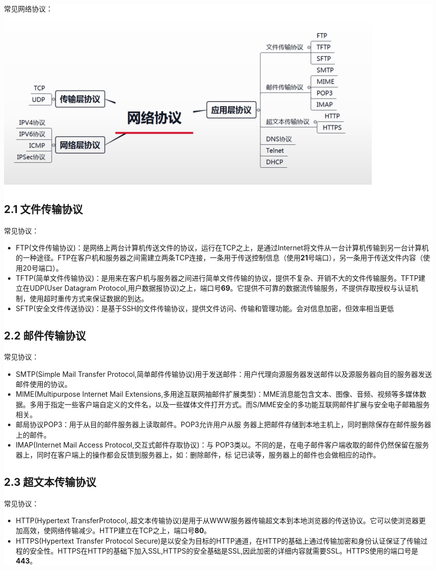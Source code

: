 常见网络协议：

![](./img/常见网络协议.png)

## 2.1 文件传输协议

常见协议：

- FTP(文件传输协议)：是网络上两台计算机传送文件的协议，运行在TCP之上，是通过Internet将文件从一台计算机传输到另一台计算机的一种途径。FTP在客户机和服务器之间需建立两条TCP连接，一条用于传送控制信息（使用**21**号端口），另一条用于传送文件内容（使用20号端口）。
- TFTP(简单文件传输协议)：是用来在客户机与服务器之间进行简单文件传输的协议，提供不复杂、开销不大的文件传输服务。TFTP建立在UDP(User Datagram Protocol,用户数据报协议)之上，端口号**69**。它提供不可靠的数据流传输服务，不提供存取授权与认证机制，使用超时重传方式来保证数据的到达。
- SFTP(安全文件传送协议)：是基于SSH的文件传输协议，提供文件访问、传输和管理功能。会对信息加密，但效率相当更低

## 2.2 邮件传输协议

常见协议：

- SMTP(Simple Mail Transfer Protocol,简单邮件传输协议)用于发送邮件：用户代理向源服务器发送邮件以及源服务器向目的服务器发送邮件使用的协议。
- MlME(Multipurpose Internet Mail Extensions,多用途互联网袖邮件扩展类型)：MME消息能包含文本、图像、音频、视频等多媒体数据。多用于指定一些客户端自定义的文件名，以及一些媒体文件打开方式。而S/MME安全的多功能互联网邮件扩展与安全电子邮箱服务相关。
- 邮局协议POP3：用于从目的邮件服务器上读取邮件。POP3允许用户从服
  务器上把邮件存储到本地主机上，同时删除保存在邮件服务器上的邮件。
- IMAP(Internet Mail Access Protocol,交互式邮件存取协议)：与
  POP3类以。不同的是，在电子邮件客户端收取的邮件仍然保留在服务
  器上，同时在客户端上的操作都会反馈到服务器上，如：删除邮件，标
  记已读等，服务器上的邮件也会做相应的动作。

## 2.3 超文本传输协议

常见协议：

- HTTP(Hypertext TransferProtocol,.超文本传输协议)是用于从WWW服务器传输超文本到本地浏览器的传送协议。它可以使浏览器更加高效，使网络传输减少。HTTP建立在TCP之上，端口号**80**。
- HTTPS(Hypertext Transfer Protocol Secure)是以安全为目标的HTTP通道，在HTTP的基础上通过传输加密和身份认证保证了传输过程的安全性。HTTPS在HTTP的基础下加入SSL,HTTPS的安全基础是SSL,因此加密的详细内容就需要SSL。HTTPS使用的端口号是**443**。
